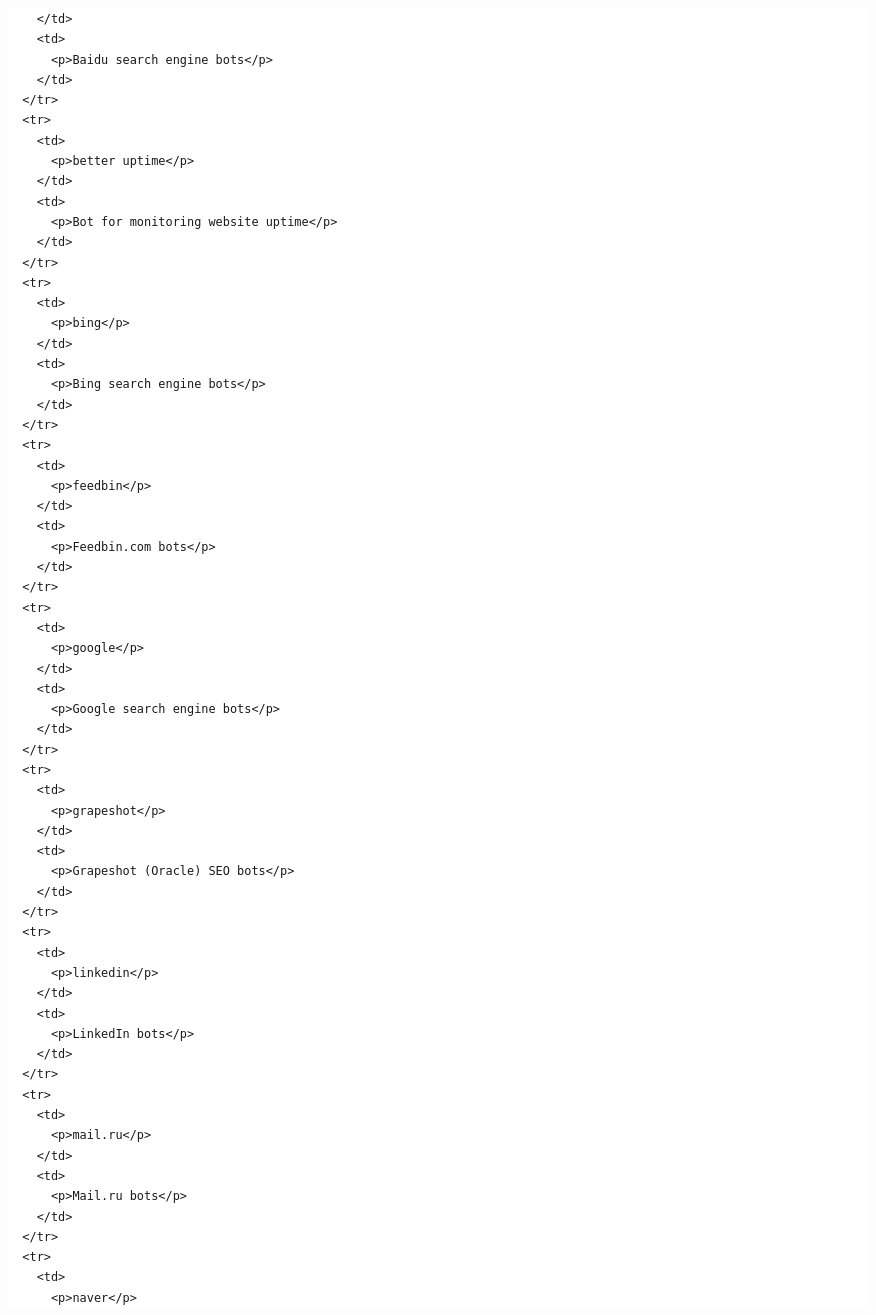         </td>
        <td>
          <p>Baidu search engine bots</p>
        </td>
      </tr>
      <tr>
        <td>
          <p>better uptime</p>
        </td>
        <td>
          <p>Bot for monitoring website uptime</p>
        </td>
      </tr>
      <tr>
        <td>
          <p>bing</p>
        </td>
        <td>
          <p>Bing search engine bots</p>
        </td>
      </tr>
      <tr>
        <td>
          <p>feedbin</p>
        </td>
        <td>
          <p>Feedbin.com bots</p>
        </td>
      </tr>
      <tr>
        <td>
          <p>google</p>
        </td>
        <td>
          <p>Google search engine bots</p>
        </td>
      </tr>
      <tr>
        <td>
          <p>grapeshot</p>
        </td>
        <td>
          <p>Grapeshot (Oracle) SEO bots</p>
        </td>
      </tr>
      <tr>
        <td>
          <p>linkedin</p>
        </td>
        <td>
          <p>LinkedIn bots</p>
        </td>
      </tr>
      <tr>
        <td>
          <p>mail.ru</p>
        </td>
        <td>
          <p>Mail.ru bots</p>
        </td>
      </tr>
      <tr>
        <td>
          <p>naver</p>
